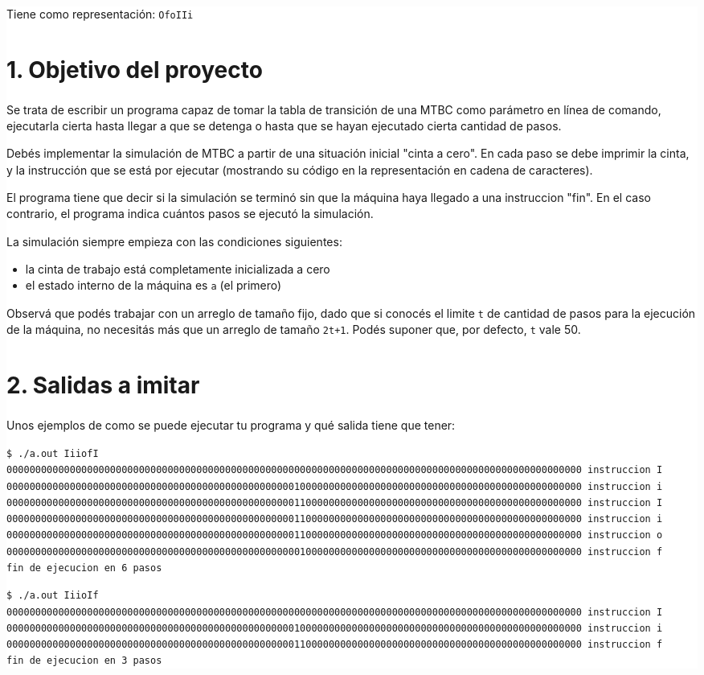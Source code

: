 Tiene como representación: `OfoIIi`

# 1. Objetivo del proyecto

Se trata de escribir un programa capaz de tomar la tabla de transición de una MTBC como
parámetro en línea de comando, ejecutarla cierta hasta llegar a que se detenga o
hasta que se hayan ejecutado cierta cantidad de pasos.

Debés implementar la simulación de MTBC a partir de una situación inicial "cinta a cero".
En cada paso se debe imprimir la cinta, y la instrucción que se está por ejecutar (mostrando
su código en la representación en cadena de caracteres).

El programa tiene que decir si la simulación se terminó sin que la máquina haya llegado
a una instruccion "fin". En el caso contrario, el programa indica cuántos pasos se ejecutó
la simulación.

La simulación siempre empieza con las condiciones siguientes:

* la cinta de trabajo está completamente inicializada a cero
* el estado interno de la máquina es `a` (el primero)

Observá que podés trabajar con un arreglo de tamaño fijo, dado que si conocés el
limite `t` de cantidad de pasos para la ejecución de la máquina, no necesitás más
que un arreglo de tamaño `2t+1`. Podés suponer que, por defecto, `t` vale 50.

# 2. Salidas a imitar

Unos ejemplos de como se puede ejecutar tu programa y qué salida tiene que tener:

~~~
$ ./a.out IiiofI
0000000000000000000000000000000000000000000000000000000000000000000000000000000000000000000000000000 instruccion I
0000000000000000000000000000000000000000000000000010000000000000000000000000000000000000000000000000 instruccion i
0000000000000000000000000000000000000000000000000011000000000000000000000000000000000000000000000000 instruccion I
0000000000000000000000000000000000000000000000000011000000000000000000000000000000000000000000000000 instruccion i
0000000000000000000000000000000000000000000000000011000000000000000000000000000000000000000000000000 instruccion o
0000000000000000000000000000000000000000000000000001000000000000000000000000000000000000000000000000 instruccion f
fin de ejecucion en 6 pasos
~~~

~~~
$ ./a.out IiioIf
0000000000000000000000000000000000000000000000000000000000000000000000000000000000000000000000000000 instruccion I
0000000000000000000000000000000000000000000000000010000000000000000000000000000000000000000000000000 instruccion i
0000000000000000000000000000000000000000000000000011000000000000000000000000000000000000000000000000 instruccion f
fin de ejecucion en 3 pasos
~~~
